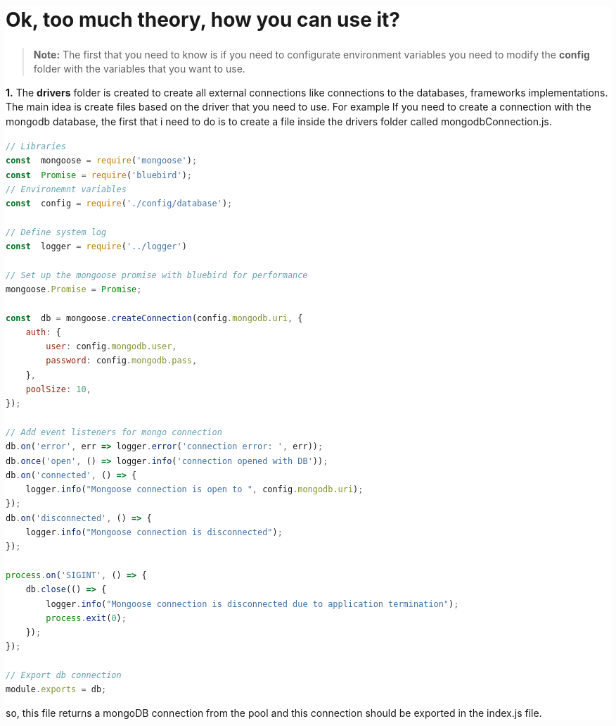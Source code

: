 # Ok, too much theory, how you can use it?

>  **Note:** The first that you need to know is if you need to configurate environment variables you need to modify the **config** folder with the variables that you want to use.

**1.** The **drivers** folder is created to create all external connections like connections to the databases, frameworks implementations. The main idea is create files based on the driver that you need to use. For example
If you need to create a connection with the mongodb database, the first that i need to do is to create a file inside the drivers folder called mongodbConnection.js.

```js
// Libraries
const  mongoose = require('mongoose');
const  Promise = require('bluebird');
// Environemnt variables
const  config = require('./config/database');

// Define system log
const  logger = require('../logger')

// Set up the mongoose promise with bluebird for performance
mongoose.Promise = Promise;

const  db = mongoose.createConnection(config.mongodb.uri, {
	auth: {
		user: config.mongodb.user,
		password: config.mongodb.pass,
	},
	poolSize: 10,
});

// Add event listeners for mongo connection
db.on('error', err => logger.error('connection error: ', err));
db.once('open', () => logger.info('connection opened with DB'));
db.on('connected', () => {
	logger.info("Mongoose connection is open to ", config.mongodb.uri);
});
db.on('disconnected', () => {
	logger.info("Mongoose connection is disconnected");
});

process.on('SIGINT', () => {
	db.close(() => {
		logger.info("Mongoose connection is disconnected due to application termination");
		process.exit(0);
	});
});

// Export db connection
module.exports = db;
```
so, this file returns a mongoDB connection from the pool and this connection should be exported in the index.js file.
